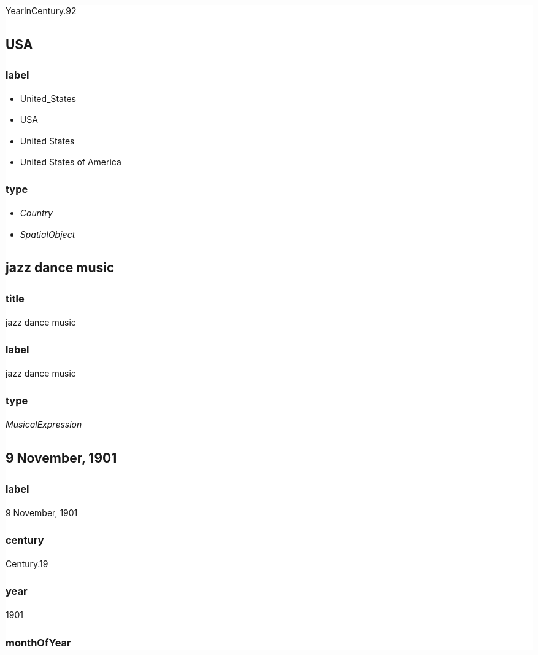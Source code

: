 
[YearInCentury.92](#YearInCentury.92)

## USA

### label

 - United_States

 - USA

 - United States

 - United States of America

### type

 - *Country*

 - *SpatialObject*

## jazz dance music

### title


jazz dance music

### label


jazz dance music

### type


*MusicalExpression*

## 9 November, 1901

### label


9 November, 1901

### century


[Century.19](#Century.19)

### year


1901

### monthOfYear

